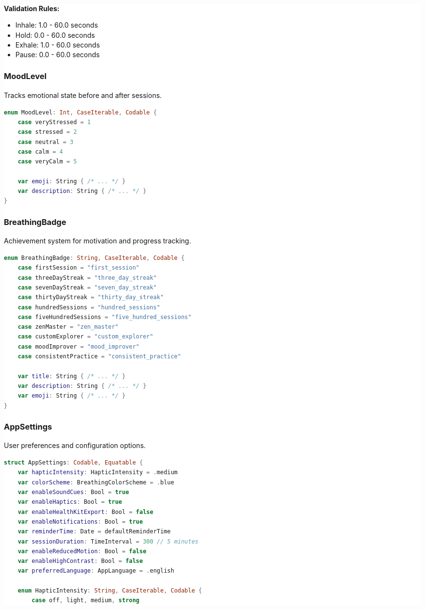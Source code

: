 **Validation Rules:**
- Inhale: 1.0 - 60.0 seconds
- Hold: 0.0 - 60.0 seconds
- Exhale: 1.0 - 60.0 seconds
- Pause: 0.0 - 60.0 seconds

### MoodLevel

Tracks emotional state before and after sessions.

```swift
enum MoodLevel: Int, CaseIterable, Codable {
    case veryStressed = 1
    case stressed = 2
    case neutral = 3
    case calm = 4
    case veryCalm = 5
    
    var emoji: String { /* ... */ }
    var description: String { /* ... */ }
}
```

### BreathingBadge

Achievement system for motivation and progress tracking.

```swift
enum BreathingBadge: String, CaseIterable, Codable {
    case firstSession = "first_session"
    case threeDayStreak = "three_day_streak"
    case sevenDayStreak = "seven_day_streak"
    case thirtyDayStreak = "thirty_day_streak"
    case hundredSessions = "hundred_sessions"
    case fiveHundredSessions = "five_hundred_sessions"
    case zenMaster = "zen_master"
    case customExplorer = "custom_explorer"
    case moodImprover = "mood_improver"
    case consistentPractice = "consistent_practice"
    
    var title: String { /* ... */ }
    var description: String { /* ... */ }
    var emoji: String { /* ... */ }
}
```

### AppSettings

User preferences and configuration options.

```swift
struct AppSettings: Codable, Equatable {
    var hapticIntensity: HapticIntensity = .medium
    var colorScheme: BreathingColorScheme = .blue
    var enableSoundCues: Bool = true
    var enableHaptics: Bool = true
    var enableHealthKitExport: Bool = false
    var enableNotifications: Bool = true
    var reminderTime: Date = defaultReminderTime
    var sessionDuration: TimeInterval = 300 // 5 minutes
    var enableReducedMotion: Bool = false
    var enableHighContrast: Bool = false
    var preferredLanguage: AppLanguage = .english
    
    enum HapticIntensity: String, CaseIterable, Codable {
        case off, light, medium, strong
```